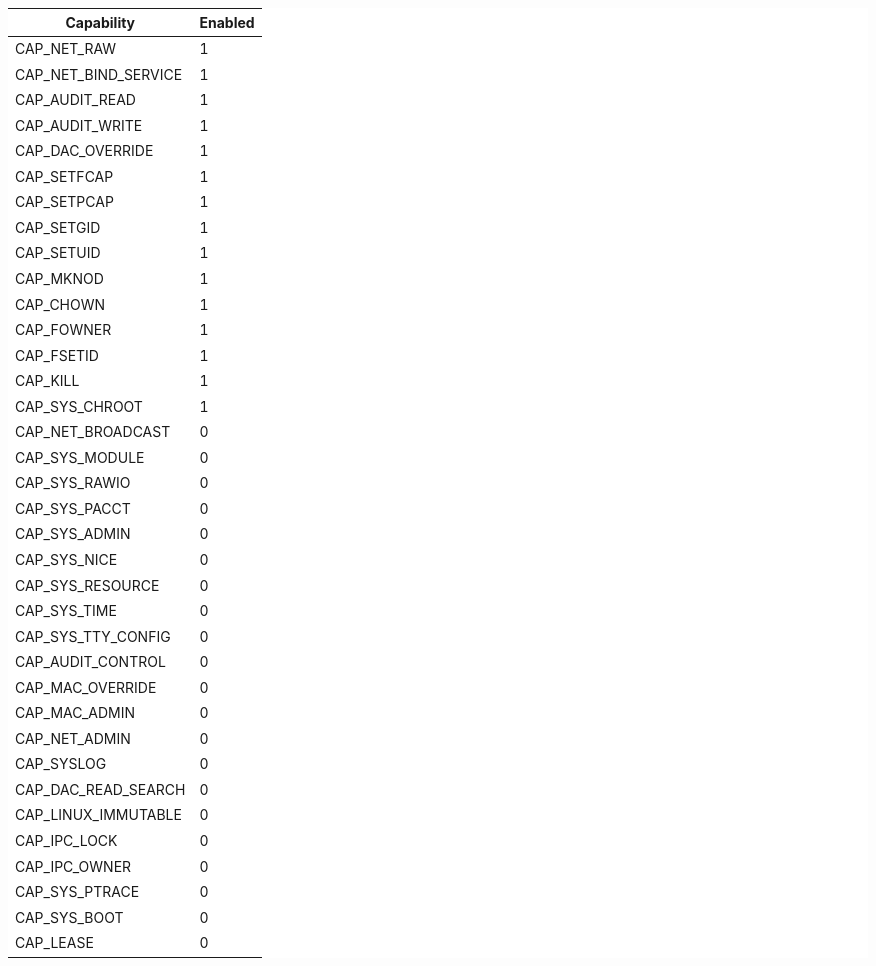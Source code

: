 
|     Capability       | Enabled |
| -------------------- | ------- |
| CAP_NET_RAW          | 1       |
| CAP_NET_BIND_SERVICE | 1       |
| CAP_AUDIT_READ       | 1       |
| CAP_AUDIT_WRITE      | 1       |
| CAP_DAC_OVERRIDE     | 1       |
| CAP_SETFCAP          | 1       |
| CAP_SETPCAP          | 1       |
| CAP_SETGID           | 1       |
| CAP_SETUID           | 1       |
| CAP_MKNOD            | 1       |
| CAP_CHOWN            | 1       |
| CAP_FOWNER           | 1       |
| CAP_FSETID           | 1       |
| CAP_KILL             | 1       |
| CAP_SYS_CHROOT       | 1       |
| CAP_NET_BROADCAST    | 0       |
| CAP_SYS_MODULE       | 0       |
| CAP_SYS_RAWIO        | 0       |
| CAP_SYS_PACCT        | 0       |
| CAP_SYS_ADMIN        | 0       |
| CAP_SYS_NICE         | 0       |
| CAP_SYS_RESOURCE     | 0       |
| CAP_SYS_TIME         | 0       |
| CAP_SYS_TTY_CONFIG   | 0       |
| CAP_AUDIT_CONTROL    | 0       |
| CAP_MAC_OVERRIDE     | 0       |
| CAP_MAC_ADMIN        | 0       |
| CAP_NET_ADMIN        | 0       |
| CAP_SYSLOG           | 0       |
| CAP_DAC_READ_SEARCH  | 0       |
| CAP_LINUX_IMMUTABLE  | 0       |
| CAP_IPC_LOCK         | 0       |
| CAP_IPC_OWNER        | 0       |
| CAP_SYS_PTRACE       | 0       |
| CAP_SYS_BOOT         | 0       |
| CAP_LEASE            | 0       |